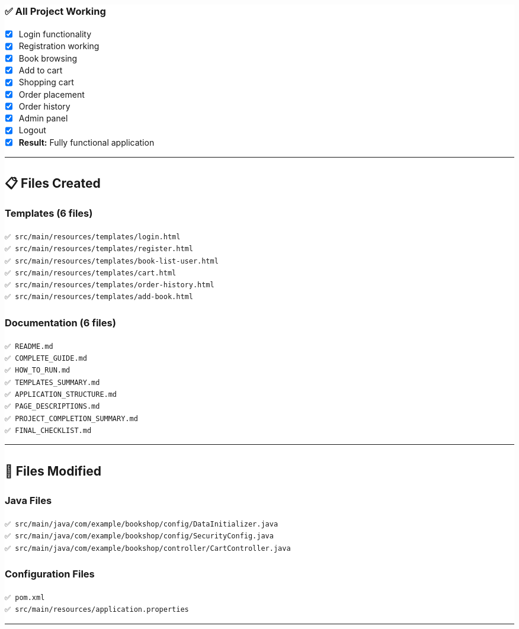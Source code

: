 ### ✅ All Project Working
- [x] Login functionality
- [x] Registration working
- [x] Book browsing
- [x] Add to cart
- [x] Shopping cart
- [x] Order placement
- [x] Order history
- [x] Admin panel
- [x] Logout
- [x] **Result:** Fully functional application

---

## 📋 Files Created

### Templates (6 files)
```
✅ src/main/resources/templates/login.html
✅ src/main/resources/templates/register.html
✅ src/main/resources/templates/book-list-user.html
✅ src/main/resources/templates/cart.html
✅ src/main/resources/templates/order-history.html
✅ src/main/resources/templates/add-book.html
```

### Documentation (6 files)
```
✅ README.md
✅ COMPLETE_GUIDE.md
✅ HOW_TO_RUN.md
✅ TEMPLATES_SUMMARY.md
✅ APPLICATION_STRUCTURE.md
✅ PAGE_DESCRIPTIONS.md
✅ PROJECT_COMPLETION_SUMMARY.md
✅ FINAL_CHECKLIST.md
```

---

## 📝 Files Modified

### Java Files
```
✅ src/main/java/com/example/bookshop/config/DataInitializer.java
✅ src/main/java/com/example/bookshop/config/SecurityConfig.java
✅ src/main/java/com/example/bookshop/controller/CartController.java
```

### Configuration Files
```
✅ pom.xml
✅ src/main/resources/application.properties
```

---